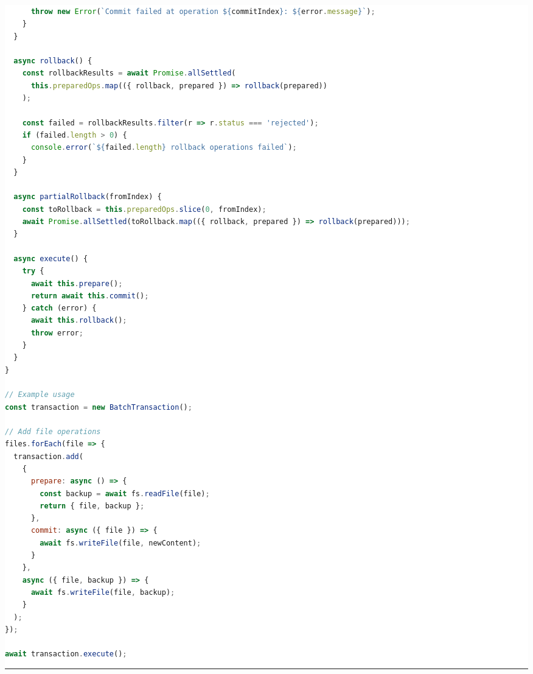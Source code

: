 ```javascript
      throw new Error(`Commit failed at operation ${commitIndex}: ${error.message}`);
    }
  }

  async rollback() {
    const rollbackResults = await Promise.allSettled(
      this.preparedOps.map(({ rollback, prepared }) => rollback(prepared))
    );

    const failed = rollbackResults.filter(r => r.status === 'rejected');
    if (failed.length > 0) {
      console.error(`${failed.length} rollback operations failed`);
    }
  }

  async partialRollback(fromIndex) {
    const toRollback = this.preparedOps.slice(0, fromIndex);
    await Promise.allSettled(toRollback.map(({ rollback, prepared }) => rollback(prepared)));
  }

  async execute() {
    try {
      await this.prepare();
      return await this.commit();
    } catch (error) {
      await this.rollback();
      throw error;
    }
  }
}

// Example usage
const transaction = new BatchTransaction();

// Add file operations
files.forEach(file => {
  transaction.add(
    {
      prepare: async () => {
        const backup = await fs.readFile(file);
        return { file, backup };
      },
      commit: async ({ file }) => {
        await fs.writeFile(file, newContent);
      }
    },
    async ({ file, backup }) => {
      await fs.writeFile(file, backup);
    }
  );
});

await transaction.execute();
```

---